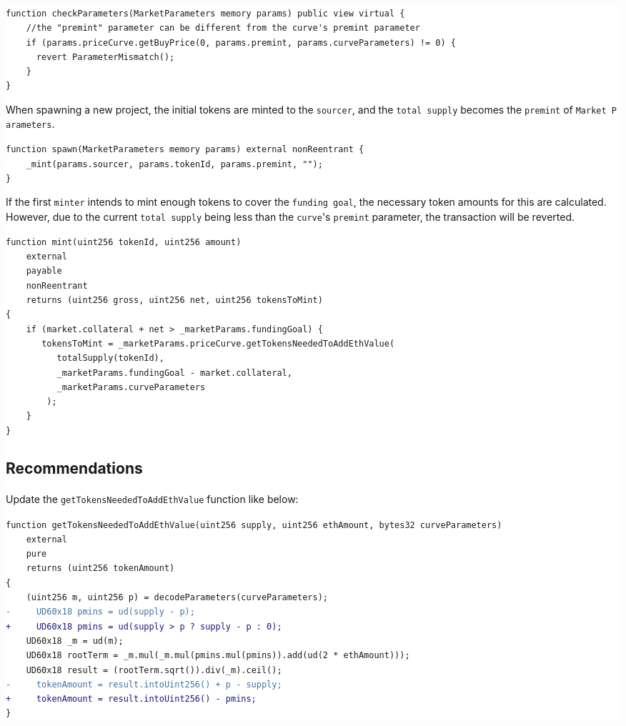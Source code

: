 ```
function checkParameters(MarketParameters memory params) public view virtual {
    //the "premint" parameter can be different from the curve's premint parameter
    if (params.priceCurve.getBuyPrice(0, params.premint, params.curveParameters) != 0) {
      revert ParameterMismatch();
    }
}
```

When spawning a new project, the initial tokens are minted to the `sourcer`, and the `total supply` becomes the `premint` of `Market Parameters`.

```
function spawn(MarketParameters memory params) external nonReentrant {
    _mint(params.sourcer, params.tokenId, params.premint, "");
}
```

If the first `minter` intends to mint enough tokens to cover the `funding goal`, the necessary token amounts for this are calculated.
However, due to the current `total supply` being less than the `curve`'s `premint` parameter, the transaction will be reverted.

```
function mint(uint256 tokenId, uint256 amount)
    external
    payable
    nonReentrant
    returns (uint256 gross, uint256 net, uint256 tokensToMint)
{
    if (market.collateral + net > _marketParams.fundingGoal) {
       tokensToMint = _marketParams.priceCurve.getTokensNeededToAddEthValue(
          totalSupply(tokenId),
          _marketParams.fundingGoal - market.collateral,
          _marketParams.curveParameters
        );
    }
}
```

## Recommendations

Update the `getTokensNeededToAddEthValue` function like below:

```diff
function getTokensNeededToAddEthValue(uint256 supply, uint256 ethAmount, bytes32 curveParameters)
    external
    pure
    returns (uint256 tokenAmount)
{
    (uint256 m, uint256 p) = decodeParameters(curveParameters);
-     UD60x18 pmins = ud(supply - p);
+     UD60x18 pmins = ud(supply > p ? supply - p : 0);
    UD60x18 _m = ud(m);
    UD60x18 rootTerm = _m.mul(_m.mul(pmins.mul(pmins)).add(ud(2 * ethAmount)));
    UD60x18 result = (rootTerm.sqrt()).div(_m).ceil();
-     tokenAmount = result.intoUint256() + p - supply;
+     tokenAmount = result.intoUint256() - pmins;
}
```
